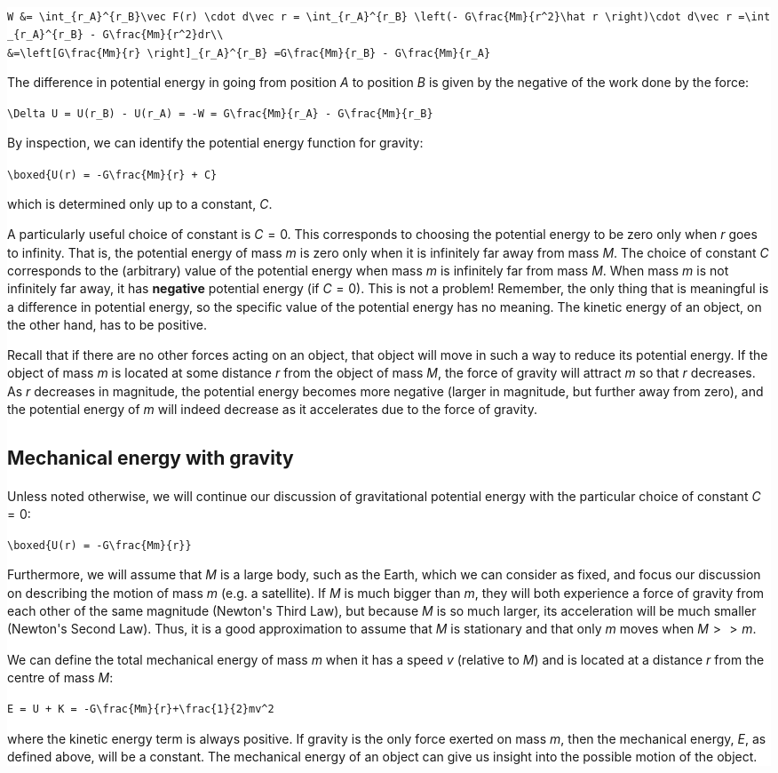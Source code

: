 ```{math}
W &= \int_{r_A}^{r_B}\vec F(r) \cdot d\vec r = \int_{r_A}^{r_B} \left(- G\frac{Mm}{r^2}\hat r \right)\cdot d\vec r =\int_{r_A}^{r_B} - G\frac{Mm}{r^2}dr\\
&=\left[G\frac{Mm}{r} \right]_{r_A}^{r_B} =G\frac{Mm}{r_B} - G\frac{Mm}{r_A}
```
The difference in potential energy in going from position $A$ to position $B$ is given by the negative of the work done by the force:
```{math}
\Delta U = U(r_B) - U(r_A) = -W = G\frac{Mm}{r_A} - G\frac{Mm}{r_B}
```
By inspection, we can identify the potential energy function for gravity:
```{math}
\boxed{U(r) = -G\frac{Mm}{r} + C}
```
which is determined only up to a constant, $C$. 

A particularly useful choice of constant is $C=0$. This corresponds to choosing the potential energy to be zero only when $r$ goes to infinity. That is, the potential energy of mass $m$ is zero only when it is infinitely far away from mass $M$. The choice of constant $C$ corresponds to the (arbitrary) value of the potential energy when mass $m$ is infinitely far from mass $M$. When mass $m$ is not infinitely far away, it has **negative** potential energy (if $C=0$). This is not a problem! Remember, the only thing that is meaningful is a difference in potential energy, so the specific value of the potential energy has no meaning. The kinetic energy of an object, on the other hand, has to be positive.

Recall that if there are no other forces acting on an object, that object will move in such a way to reduce its potential energy. If the object of mass $m$ is located at some distance $r$ from the object of mass $M$, the force of gravity will attract $m$ so that $r$ decreases. As $r$ decreases in magnitude, the potential energy becomes more negative (larger in magnitude, but further away from zero), and the potential energy of $m$ will indeed decrease as it accelerates due to the force of gravity. 

## Mechanical energy with gravity
Unless noted otherwise, we will continue our discussion of gravitational potential energy with the particular choice of constant $C=0$:
```{math}
\boxed{U(r) = -G\frac{Mm}{r}}
```
Furthermore, we will assume that $M$ is a large body, such as the Earth, which we can consider as fixed, and focus our discussion on describing the motion of mass $m$ (e.g. a satellite). If $M$ is much bigger than $m$, they will both experience a force of gravity from each other of the same magnitude (Newton's Third Law), but because $M$ is so much larger, its acceleration will be much smaller (Newton's Second Law). Thus, it is a good approximation to assume that $M$ is stationary and that only $m$ moves when $M>>m$. 

We can define the total mechanical energy of mass $m$ when it has a speed $v$ (relative to $M$) and is located at a distance $r$ from the centre of mass $M$:
```{math}
E = U + K = -G\frac{Mm}{r}+\frac{1}{2}mv^2
```
where the kinetic energy term is always positive. If gravity is the only force exerted on mass $m$, then the mechanical energy, $E$, as defined above, will be a constant. The mechanical energy of an object can give us insight into the possible motion of the object.
